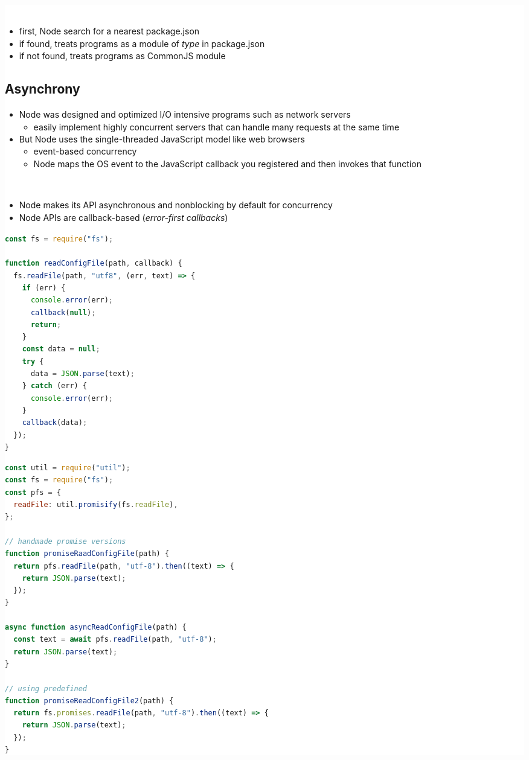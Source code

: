 
<br>

- first, Node search for a nearest package.json
- if found, treats programs as a module of *type* in package.json
- if not found, treats programs as CommonJS module

## Asynchrony

- Node was designed and optimized I/O intensive programs such as network servers
  - easily implement highly concurrent servers that can handle many requests at the same time
- But Node uses the single-threaded JavaScript model like web browsers
  - event-based concurrency
  - Node maps the OS event to the JavaScript callback you registered and then invokes that function

<br>

- Node makes its API asynchronous and nonblocking by default for concurrency
- Node APIs are callback-based (*error-first callbacks*)


```js
const fs = require("fs");

function readConfigFile(path, callback) {
  fs.readFile(path, "utf8", (err, text) => {
    if (err) {
      console.error(err);
      callback(null);
      return;
    }
    const data = null;
    try {
      data = JSON.parse(text);
    } catch (err) {
      console.error(err);
    }
    callback(data);
  });
}
```

```js
const util = require("util");
const fs = require("fs");
const pfs = {
  readFile: util.promisify(fs.readFile),
};

// handmade promise versions
function promiseRaadConfigFile(path) {
  return pfs.readFile(path, "utf-8").then((text) => {
    return JSON.parse(text);
  });
}

async function asyncReadConfigFile(path) {
  const text = await pfs.readFile(path, "utf-8");
  return JSON.parse(text);
}

// using predefined
function promiseReadConfigFile2(path) {
  return fs.promises.readFile(path, "utf-8").then((text) => {
    return JSON.parse(text);
  });
}
```